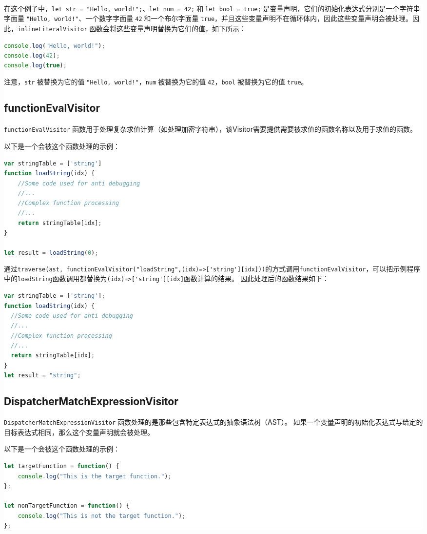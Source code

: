 在这个例子中，`let str = "Hello, world!";`、`let num = 42;` 和 `let bool = true;` 是变量声明，它们的初始化表达式分别是一个字符串字面量 `"Hello, world!"`、一个数字字面量 `42` 和一个布尔字面量 `true`，并且这些变量声明不在循环体内，因此这些变量声明会被处理。因此，`inlineLiteralVisitor` 函数会将这些变量声明替换为它们的值，如下所示：

```javascript
console.log("Hello, world!");
console.log(42);
console.log(true);
```

注意，`str` 被替换为它的值 `"Hello, world!"`，`num` 被替换为它的值 `42`，`bool` 被替换为它的值 `true`。
## functionEvalVisitor
`functionEvalVisitor` 函数用于处理复杂求值计算（如处理加密字符串），该Visitor需要提供需要被求值的函数名称以及用于求值的函数。

以下是一个会被这个函数处理的示例：

```javascript
var stringTable = ['string']
function loadString(idx) {
    //Some code used for anti debugging
    //...
    //Complex function processing
    //...
    return stringTable[idx];
}

let result = loadString(0);
```

通过`traverse(ast, functionEvalVisitor("loadString",(idx)=>['string'][idx]))`的方式调用`functionEvalVisitor`，可以把示例程序中的`loadString`函数调用都替换为`(idx)=>['string'][idx]`函数计算的结果。
因此处理后的函数结果如下：

```javascript
var stringTable = ['string'];
function loadString(idx) {
  //Some code used for anti debugging
  //...
  //Complex function processing
  //...
  return stringTable[idx];
}
let result = "string";
```

## DispatcherMatchExpressionVisitor
`DispatcherMatchExpressionVisitor` 函数处理的是那些包含特定表达式的抽象语法树（AST）。
如果一个变量声明的初始化表达式与给定的目标表达式相同，那么这个变量声明就会被处理。

以下是一个会被这个函数处理的示例：

```javascript
let targetFunction = function() {
    console.log("This is the target function.");
};

let nonTargetFunction = function() {
    console.log("This is not the target function.");
};
```
